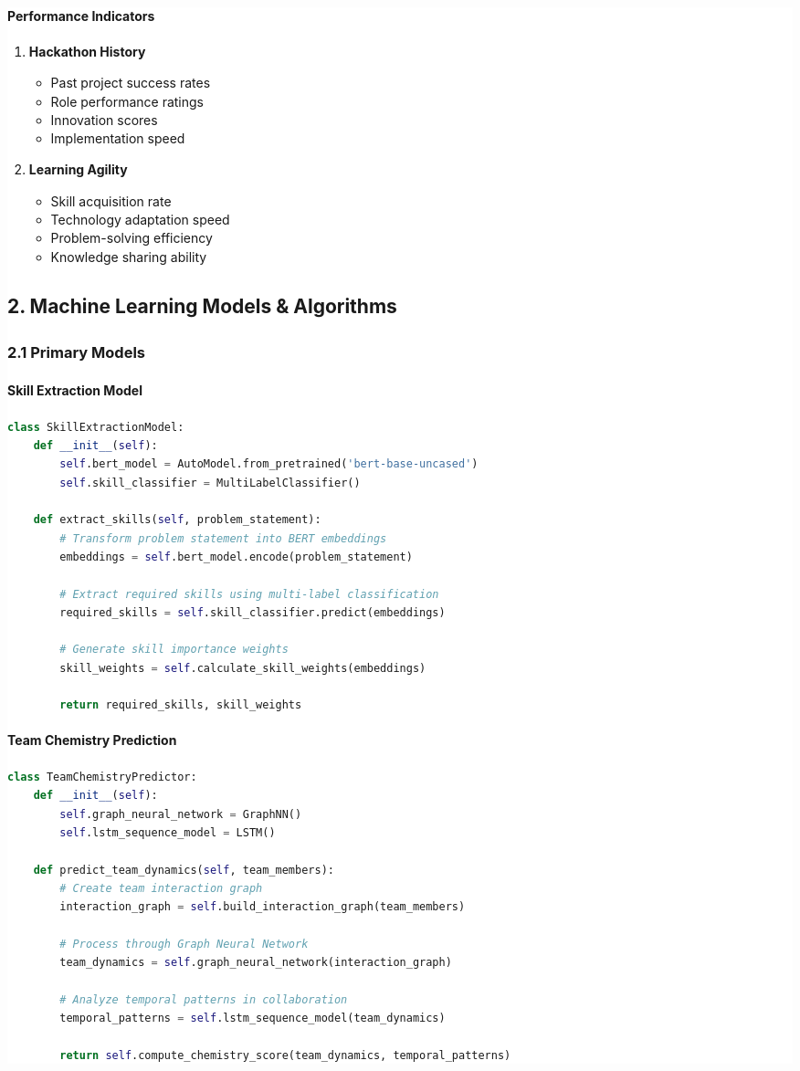 #### Performance Indicators
1. **Hackathon History**
   - Past project success rates
   - Role performance ratings
   - Innovation scores
   - Implementation speed

2. **Learning Agility**
   - Skill acquisition rate
   - Technology adaptation speed
   - Problem-solving efficiency
   - Knowledge sharing ability

## 2. Machine Learning Models & Algorithms

### 2.1 Primary Models

#### Skill Extraction Model
```python
class SkillExtractionModel:
    def __init__(self):
        self.bert_model = AutoModel.from_pretrained('bert-base-uncased')
        self.skill_classifier = MultiLabelClassifier()
        
    def extract_skills(self, problem_statement):
        # Transform problem statement into BERT embeddings
        embeddings = self.bert_model.encode(problem_statement)
        
        # Extract required skills using multi-label classification
        required_skills = self.skill_classifier.predict(embeddings)
        
        # Generate skill importance weights
        skill_weights = self.calculate_skill_weights(embeddings)
        
        return required_skills, skill_weights
```

#### Team Chemistry Prediction
```python
class TeamChemistryPredictor:
    def __init__(self):
        self.graph_neural_network = GraphNN()
        self.lstm_sequence_model = LSTM()
        
    def predict_team_dynamics(self, team_members):
        # Create team interaction graph
        interaction_graph = self.build_interaction_graph(team_members)
        
        # Process through Graph Neural Network
        team_dynamics = self.graph_neural_network(interaction_graph)
        
        # Analyze temporal patterns in collaboration
        temporal_patterns = self.lstm_sequence_model(team_dynamics)
        
        return self.compute_chemistry_score(team_dynamics, temporal_patterns)
```
